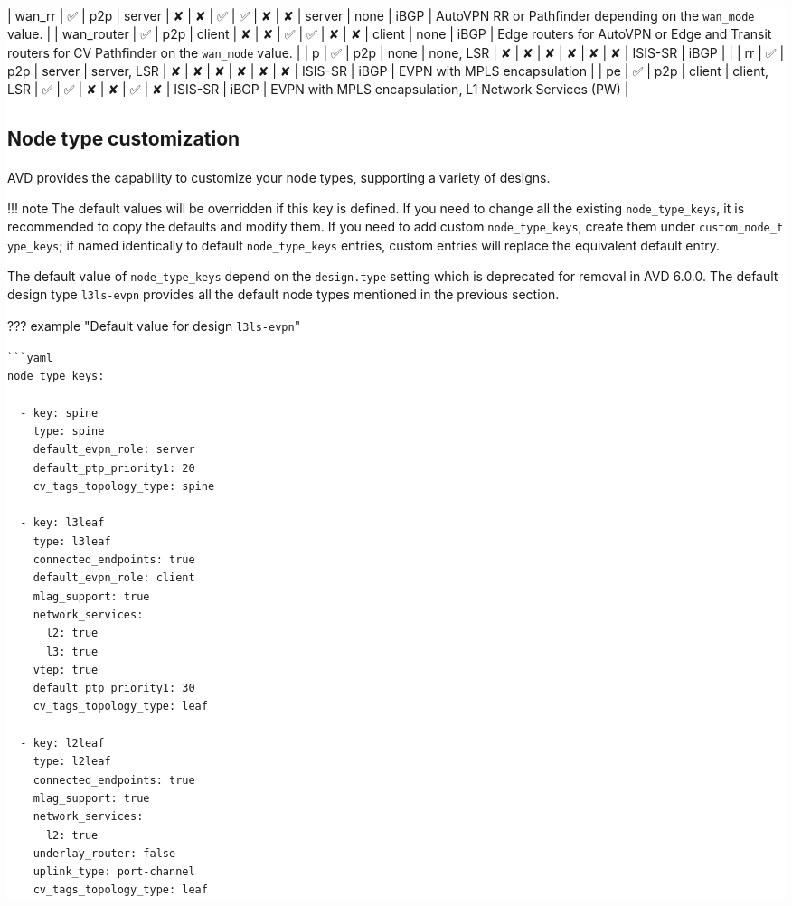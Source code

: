 | wan_rr             | ✅              | p2p          | server    | ✘           | ✘                   | ✅                  | ✅   | ✘            | ✘                   | server   | none                      | iBGP                     | AutoVPN RR or Pathfinder depending on the `wan_mode` value. |
| wan_router         | ✅              | p2p          | client    | ✘           | ✘                   | ✅                  | ✅   | ✘            | ✘                   | client   | none                      | iBGP                     | Edge routers for AutoVPN or Edge and Transit routers for CV Pathfinder on the `wan_mode` value. |
| p                  | ✅              | p2p          | none      | none, LSR   | ✘                   | ✘                   | ✘    | ✘            | ✘                   | ✘        | ISIS-SR                   | iBGP                     | |
| rr                 | ✅              | p2p          | server    | server, LSR | ✘                   | ✘                   | ✘    | ✘            | ✘                   | ✘        | ISIS-SR                   | iBGP                     | EVPN with MPLS encapsulation |
| pe                 | ✅              | p2p          | client    | client, LSR | ✅                  | ✅                  | ✘    | ✘            | ✅                  | ✘        | ISIS-SR                   | iBGP                     | EVPN with MPLS encapsulation, L1 Network Services (PW) |

## Node type customization

AVD provides the capability to customize your node types, supporting a variety of designs.

!!! note
    The default values will be overridden if this key is defined.
    If you need to change all the existing `node_type_keys`, it is recommended to copy the defaults and modify them.
    If you need to add custom `node_type_keys`, create them under `custom_node_type_keys`; if named identically to default `node_type_keys` entries, custom entries will replace the equivalent default entry.

The default value of `node_type_keys` depend on the `design.type` setting which is deprecated for removal in AVD 6.0.0. The default design type `l3ls-evpn` provides all the default node types mentioned in the previous section.

??? example "Default value for design `l3ls-evpn`"

    ```yaml
    node_type_keys:

      - key: spine
        type: spine
        default_evpn_role: server
        default_ptp_priority1: 20
        cv_tags_topology_type: spine

      - key: l3leaf
        type: l3leaf
        connected_endpoints: true
        default_evpn_role: client
        mlag_support: true
        network_services:
          l2: true
          l3: true
        vtep: true
        default_ptp_priority1: 30
        cv_tags_topology_type: leaf

      - key: l2leaf
        type: l2leaf
        connected_endpoints: true
        mlag_support: true
        network_services:
          l2: true
        underlay_router: false
        uplink_type: port-channel
        cv_tags_topology_type: leaf
